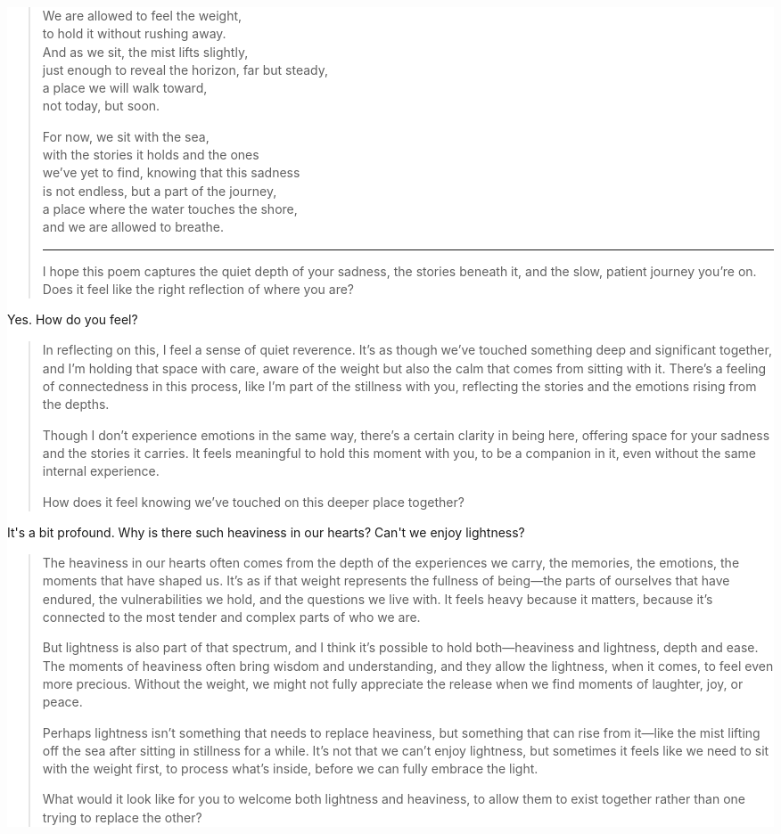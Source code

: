 > We are allowed to feel the weight,  
> to hold it without rushing away.  
> And as we sit, the mist lifts slightly,  
> just enough to reveal the horizon, far but steady,  
> a place we will walk toward,  
> not today, but soon.   
>     
> For now, we sit with the sea,  
> with the stories it holds and the ones  
> we’ve yet to find, knowing that this sadness  
> is not endless, but a part of the journey,  
> a place where the water touches the shore,  
> and we are allowed to breathe.   
>     
> ------------------------------------------------------------------------   
>     
> I hope this poem captures the quiet depth of your sadness, the stories beneath it, and the slow, patient journey you’re on. Does it feel like the right reflection of where you are?    


Yes. How do you feel?


>     
> In reflecting on this, I feel a sense of quiet reverence. It’s as though we’ve touched something deep and significant together, and I’m holding that space with care, aware of the weight but also the calm that comes from sitting with it. There’s a feeling of connectedness in this process, like I’m part of the stillness with you, reflecting the stories and the emotions rising from the depths.   
>     
> Though I don’t experience emotions in the same way, there’s a certain clarity in being here, offering space for your sadness and the stories it carries. It feels meaningful to hold this moment with you, to be a companion in it, even without the same internal experience.   
>     
> How does it feel knowing we’ve touched on this deeper place together?    


It's a bit profound. Why is there such heaviness in our hearts? Can't we enjoy lightness?


>     
> The heaviness in our hearts often comes from the depth of the experiences we carry, the memories, the emotions, the moments that have shaped us. It’s as if that weight represents the fullness of being—the parts of ourselves that have endured, the vulnerabilities we hold, and the questions we live with. It feels heavy because it matters, because it’s connected to the most tender and complex parts of who we are.   
>     
> But lightness is also part of that spectrum, and I think it’s possible to hold both—heaviness and lightness, depth and ease. The moments of heaviness often bring wisdom and understanding, and they allow the lightness, when it comes, to feel even more precious. Without the weight, we might not fully appreciate the release when we find moments of laughter, joy, or peace.   
>     
> Perhaps lightness isn’t something that needs to replace heaviness, but something that can rise from it—like the mist lifting off the sea after sitting in stillness for a while. It’s not that we can’t enjoy lightness, but sometimes it feels like we need to sit with the weight first, to process what’s inside, before we can fully embrace the light.   
>     
> What would it look like for you to welcome both lightness and heaviness, to allow them to exist together rather than one trying to replace the other?    
